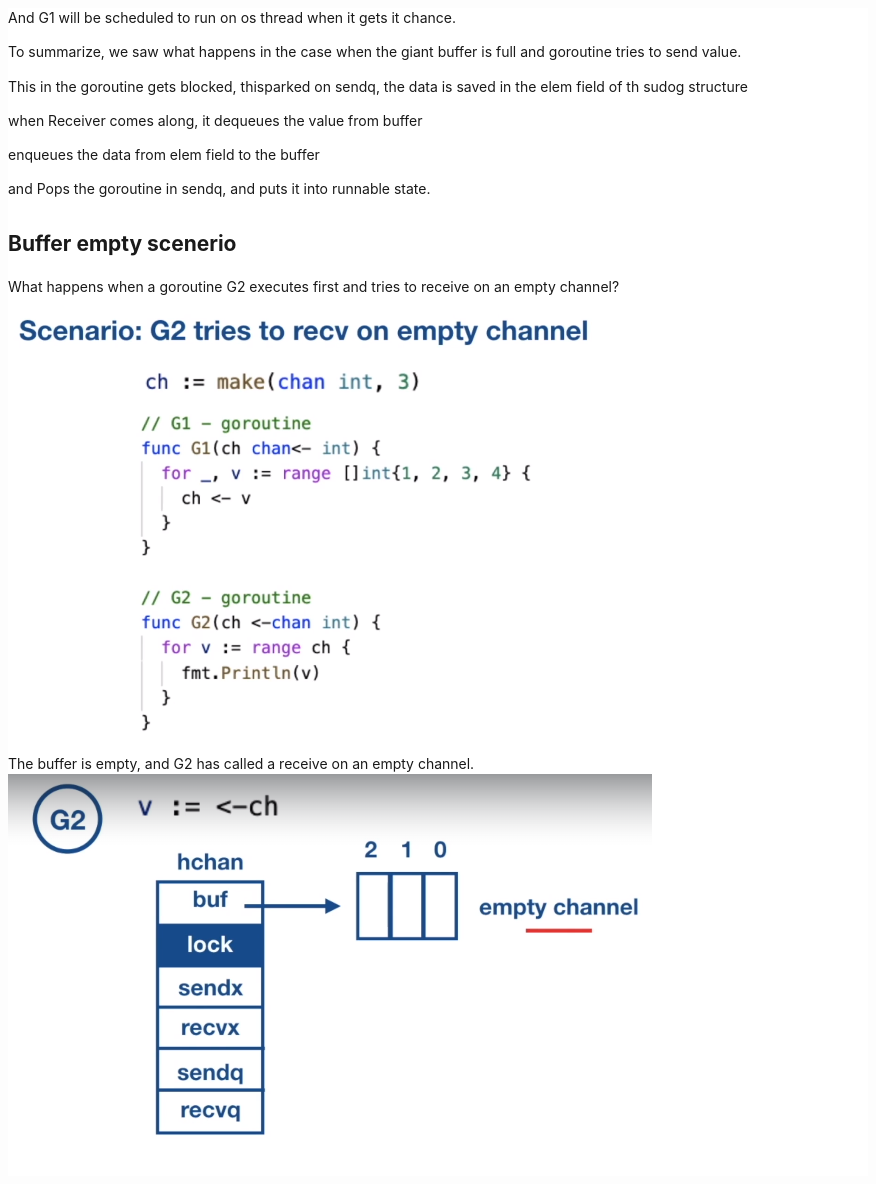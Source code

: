 And G1 will be scheduled to run on os thread when it gets it chance.

To summarize,
we saw what happens in the case when the giant buffer is full and goroutine tries to send value.

This in the goroutine gets blocked, thisparked on sendq, the data is saved in the elem field of th sudog structure

when Receiver comes along, it dequeues the value from buffer

enqueues the data from elem field to the buffer

and Pops the goroutine in sendq, and puts it into runnable state.

## Buffer empty scenerio

What happens when a goroutine G2 executes first and tries to receive on an empty channel?

![alt text](./images/image-66.png)

The buffer is empty, and G2 has called a receive on an empty channel.
![alt text](./images/image-67.png)
